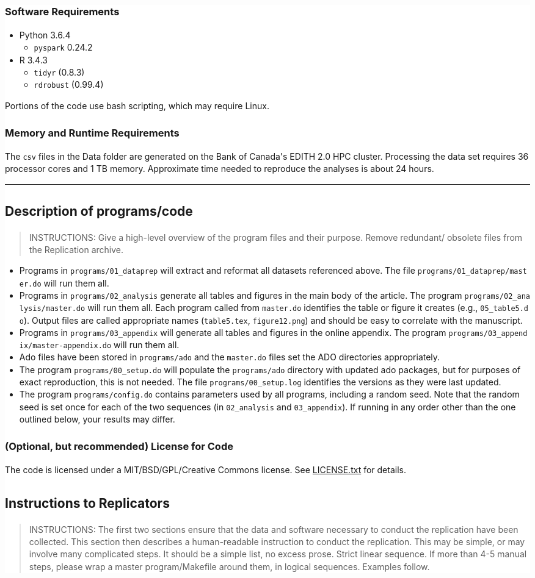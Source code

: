 ### Software Requirements

- Python 3.6.4
  - `pyspark` 0.24.2
- R 3.4.3
  - `tidyr` (0.8.3)
  - `rdrobust` (0.99.4)

Portions of the code use bash scripting, which may require Linux.

### Memory and Runtime Requirements

The ```csv``` files in the Data folder are generated on the Bank of Canada's EDITH 2.0 HPC cluster. Processing the data set requires 36 processor cores and 1 TB memory. Approximate time needed to reproduce the analyses is about 24 hours.

---

Description of programs/code
----------------------------

> INSTRUCTIONS: Give a high-level overview of the program files and their purpose. Remove redundant/ obsolete files from the Replication archive.

- Programs in `programs/01_dataprep` will extract and reformat all datasets referenced above. The file `programs/01_dataprep/master.do` will run them all.
- Programs in `programs/02_analysis` generate all tables and figures in the main body of the article. The program `programs/02_analysis/master.do` will run them all. Each program called from `master.do` identifies the table or figure it creates (e.g., `05_table5.do`).  Output files are called appropriate names (`table5.tex`, `figure12.png`) and should be easy to correlate with the manuscript.
- Programs in `programs/03_appendix` will generate all tables and figures  in the online appendix. The program `programs/03_appendix/master-appendix.do` will run them all. 
- Ado files have been stored in `programs/ado` and the `master.do` files set the ADO directories appropriately. 
- The program `programs/00_setup.do` will populate the `programs/ado` directory with updated ado packages, but for purposes of exact reproduction, this is not needed. The file `programs/00_setup.log` identifies the versions as they were last updated.
- The program `programs/config.do` contains parameters used by all programs, including a random seed. Note that the random seed is set once for each of the two sequences (in `02_analysis` and `03_appendix`). If running in any order other than the one outlined below, your results may differ.

### (Optional, but recommended) License for Code

The code is licensed under a MIT/BSD/GPL/Creative Commons license. See [LICENSE.txt](LICENSE.txt) for details.

Instructions to Replicators
---------------------------

> INSTRUCTIONS: The first two sections ensure that the data and software necessary to conduct the replication have been collected. This section then describes a human-readable instruction to conduct the replication. This may be simple, or may involve many complicated steps. It should be a simple list, no excess prose. Strict linear sequence. If more than 4-5 manual steps, please wrap a master program/Makefile around them, in logical sequences. Examples follow.
